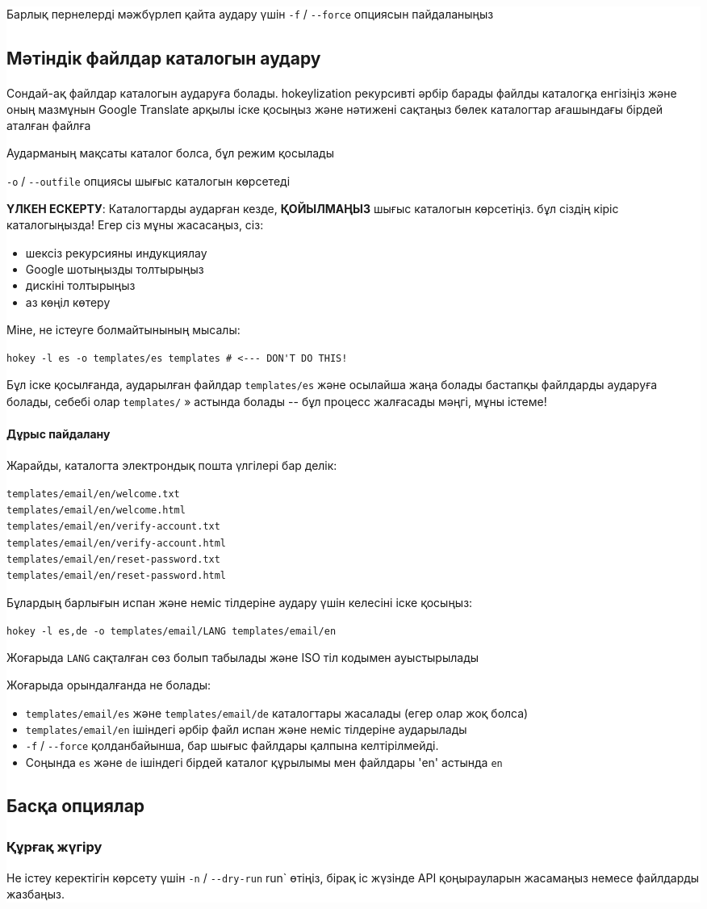  Барлық пернелерді мәжбүрлеп қайта аудару үшін `-f` / `--force` опциясын пайдаланыңыз

 ## Мәтіндік файлдар каталогын аудару
 Сондай-ақ файлдар каталогын аударуға болады. hokeylization рекурсивті әрбір барады
 файлды каталогқа енгізіңіз және оның мазмұнын Google Translate арқылы іске қосыңыз және нәтижені сақтаңыз
 бөлек каталогтар ағашындағы бірдей аталған файлға

 Аударманың мақсаты каталог болса, бұл режим қосылады

 `-o` / `--outfile` опциясы шығыс каталогын көрсетеді

 **ҮЛКЕН ЕСКЕРТУ**: Каталогтарды аударған кезде, **ҚОЙЫЛМАҢЫЗ** шығыс каталогын көрсетіңіз.
 бұл сіздің кіріс каталогыңызда! Егер сіз мұны жасасаңыз, сіз:
 * шексіз рекурсияны индукциялау
 * Google шотыңызды толтырыңыз
 * дискіні толтырыңыз
 * аз көңіл көтеру

 Міне, не істеуге болмайтынының мысалы:

    hokey -l es -o templates/es templates # <--- DON'T DO THIS!

 Бұл іске қосылғанда, аударылған файлдар `templates/es` және осылайша жаңа болады
 бастапқы файлдарды аударуға болады, себебі олар `templates/` » астында болады -- бұл процесс жалғасады
 мәңгі, мұны істеме!

 #### Дұрыс пайдалану
 Жарайды, каталогта электрондық пошта үлгілері бар делік:

    templates/email/en/welcome.txt
    templates/email/en/welcome.html
    templates/email/en/verify-account.txt
    templates/email/en/verify-account.html
    templates/email/en/reset-password.txt
    templates/email/en/reset-password.html

 Бұлардың барлығын испан және неміс тілдеріне аудару үшін келесіні іске қосыңыз:

    hokey -l es,de -o templates/email/LANG templates/email/en

 Жоғарыда `LANG` сақталған сөз болып табылады және ISO тіл кодымен ауыстырылады

 Жоғарыда орындалғанда не болады:
 * `templates/email/es` және `templates/email/de` каталогтары жасалады (егер олар жоқ болса)
 * `templates/email/en` ішіндегі әрбір файл испан және неміс тілдеріне аударылады
 * `-f` / `--force` қолданбайынша, бар шығыс файлдары қалпына келтірілмейді.
 * Соңында `es` және `de` ішіндегі бірдей каталог құрылымы мен файлдары 'en' астында `en`

 ## Басқа опциялар

 ### Құрғақ жүгіру
 Не істеу керектігін көрсету үшін `-n` / `--dry-run` run` өтіңіз, бірақ іс жүзінде API қоңырауларын жасамаңыз немесе файлдарды жазбаңыз.
